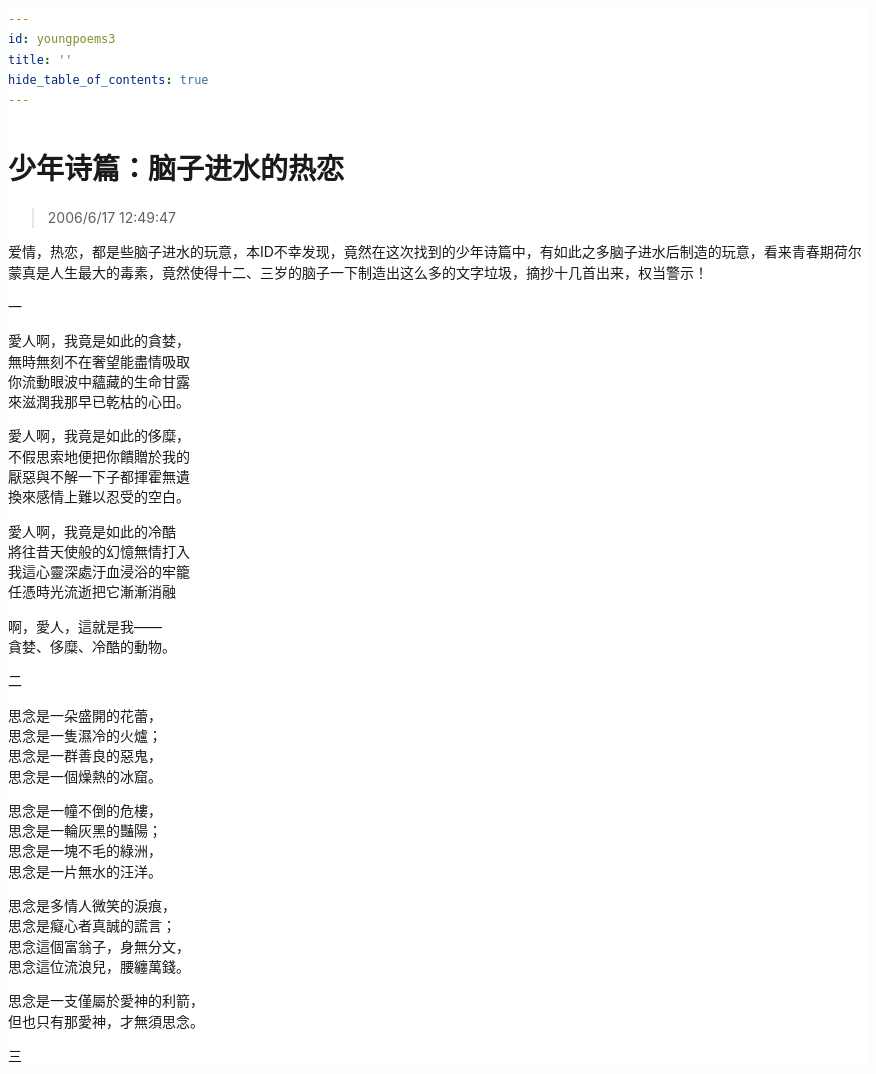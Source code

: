```yaml
---
id: youngpoems3
title: ''
hide_table_of_contents: true
---
```


# 少年诗篇：脑子进水的热恋

> 2006/6/17 12:49:47

爱情，热恋，都是些脑子进水的玩意，本ID不幸发现，竟然在这次找到的少年诗篇中，有如此之多脑子进水后制造的玩意，看来青春期荷尔蒙真是人生最大的毒素，竟然使得十二、三岁的脑子一下制造出这么多的文字垃圾，摘抄十几首出来，权当警示！

一

愛人啊，我竟是如此的貪婪，<br/>
無時無刻不在奢望能盡情吸取<br/>
你流動眼波中蘊藏的生命甘露<br/>
來滋潤我那早已乾枯的心田。
 
愛人啊，我竟是如此的侈糜，<br/>
不假思索地便把你饋贈於我的<br/>
厭惡與不解一下子都揮霍無遺<br/>
換來感情上難以忍受的空白。
 
愛人啊，我竟是如此的冷酷<br/>
將往昔天使般的幻憶無情打入<br/>
我這心靈深處汙血浸浴的牢籠<br/>
任憑時光流逝把它漸漸消融
 
啊，愛人，這就是我——<br/>
貪婪、侈糜、冷酷的動物。
 
二
 
思念是一朵盛開的花蕾，<br/>
思念是一隻濕冷的火爐；<br/>
思念是一群善良的惡鬼，<br/>
思念是一個燥熱的冰窟。
 
思念是一幢不倒的危樓，<br/>
思念是一輪灰黑的豔陽；<br/>
思念是一塊不毛的綠洲，<br/>
思念是一片無水的汪洋。
 
思念是多情人微笑的淚痕，<br/>
思念是癡心者真誠的謊言；<br/>
思念這個富翁子，身無分文，<br/>
思念這位流浪兒，腰纏萬錢。
 
思念是一支僅屬於愛神的利箭，<br/>
但也只有那愛神，才無須思念。
 
三
